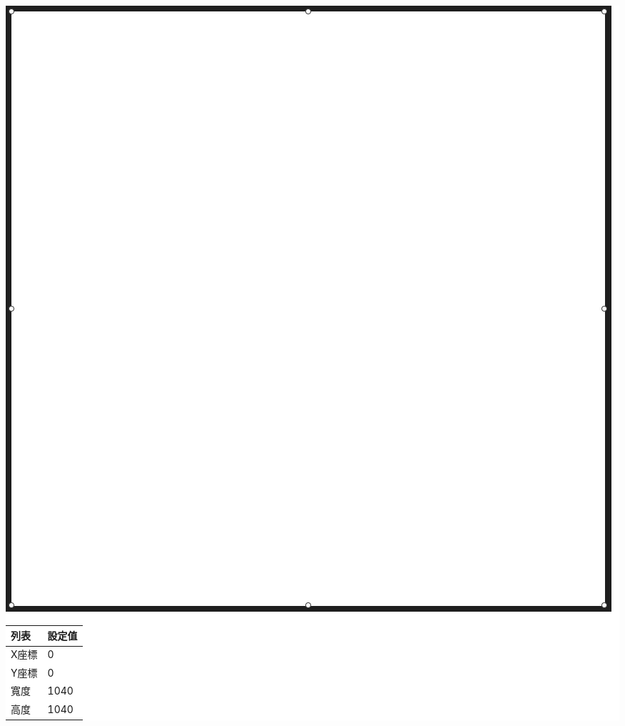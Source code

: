 ![&#x77E9;&#x5F62;&#x5340;&#x584A; - &#x80CC;&#x666F;](../../.gitbook/assets/01.png)

| 列表 | 設定值 |
| :--- | :--- |
| X座標 | 0 |
| Y座標 | 0 |
| 寬度 | 1040 |
| 高度 | 1040 |
